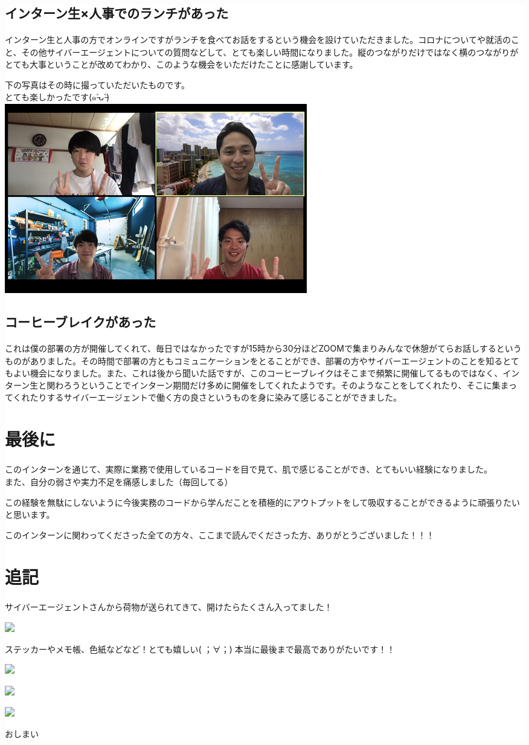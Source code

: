 ## インターン生×人事でのランチがあった
インターン生と人事の方でオンラインですがランチを食べてお話をするという機会を設けていただきました。コロナについてや就活のこと、その他サイバーエージェントについての質問などして、とても楽しい時間になりました。縦のつながりだけではなく横のつながりがとても大事ということが改めてわかり、このような機会をいただけたことに感謝しています。
  
下の写真はその時に撮っていただいたものです。  
とても楽しかったです(๑˃̵ᴗ˂̵)  
![](../contents/images/463b713b-f599-4fbd-914d-27a5ab36da28.png)

## コーヒーブレイクがあった
これは僕の部署の方が開催してくれて、毎日ではなかったですが15時から30分ほどZOOMで集まりみんなで休憩がてらお話しするというものがありました。その時間で部署の方ともコミュニケーションをとることができ、部署の方やサイバーエージェントのことを知るとてもよい機会になりました。また、これは後から聞いた話ですが、このコーヒーブレイクはそこまで頻繁に開催してるものではなく、インターン生と関わろうということでインターン期間だけ多めに開催をしてくれたようです。そのようなことをしてくれたり、そこに集まってくれたりするサイバーエージェントで働く方の良さというものを身に染みて感じることができました。


# 最後に
このインターンを通じて、実際に業務で使用しているコードを目で見て、肌で感じることができ、とてもいい経験になりました。  
また、自分の弱さや実力不足を痛感しました（毎回してる）

この経験を無駄にしないように今後実務のコードから学んだことを積極的にアウトプットをして吸収することができるように頑張りたいと思います。 

このインターンに関わってくださった全ての方々、ここまで読んでくださった方、ありがとうございました！！！


  
  
  
# 追記
サイバーエージェントさんから荷物が送られてきて、開けたらたくさん入ってました！

![](../contents/images/84072730-197b-4a37-a226-8280ff092195.jpeg)

ステッカーやメモ帳、色紙などなど！とても嬉しい( ；∀；)
本当に最後まで最高でありがたいです！！

  
![](../contents/images/95478665-7de9-4d74-9958-ef8cba2d6db3.jpeg)  
  
![](../contents/images/b5e35545-1bd0-41d8-ace3-93dd3f05769d.jpeg)  
  
![](../contents/images/7ec020fc-5731-422d-89a8-a6a7bd83d7be.jpeg)  
  

  
  
おしまい

